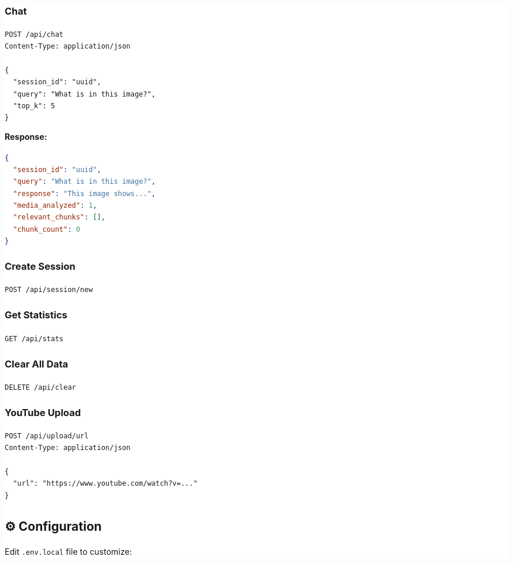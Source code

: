 ### Chat
```http
POST /api/chat
Content-Type: application/json

{
  "session_id": "uuid",
  "query": "What is in this image?",
  "top_k": 5
}
```

**Response:**
```json
{
  "session_id": "uuid",
  "query": "What is in this image?",
  "response": "This image shows...",
  "media_analyzed": 1,
  "relevant_chunks": [],
  "chunk_count": 0
}
```

### Create Session
```http
POST /api/session/new
```

### Get Statistics
```http
GET /api/stats
```

### Clear All Data
```http
DELETE /api/clear
```

### YouTube Upload
```http
POST /api/upload/url
Content-Type: application/json

{
  "url": "https://www.youtube.com/watch?v=..."
}
```

## ⚙️ Configuration

Edit `.env.local` file to customize:
